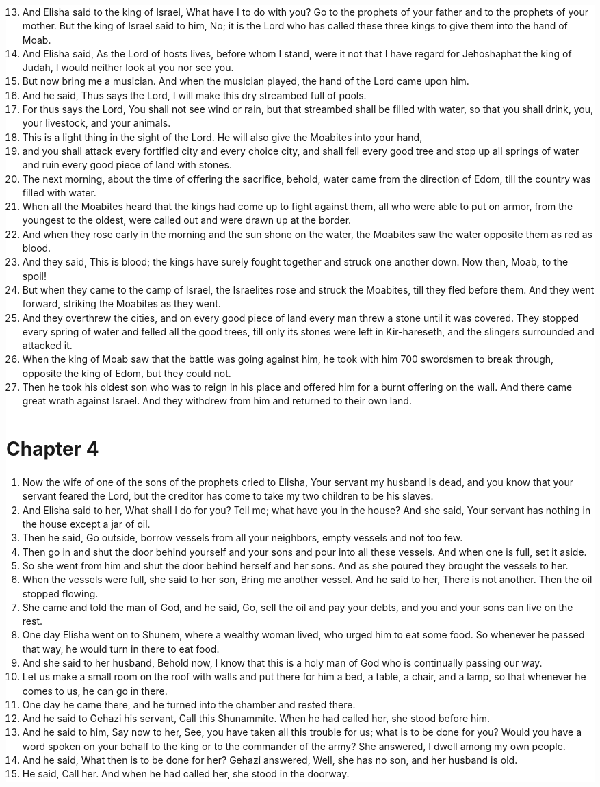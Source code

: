 13. And Elisha said to the king of Israel, What have I to do with you? Go to the prophets of your father and to the prophets of your mother. But the king of Israel said to him, No; it is the Lord who has called these three kings to give them into the hand of Moab.
14. And Elisha said, As the Lord of hosts lives, before whom I stand, were it not that I have regard for Jehoshaphat the king of Judah, I would neither look at you nor see you.
15. But now bring me a musician. And when the musician played, the hand of the Lord came upon him.
16. And he said, Thus says the Lord, I will make this dry streambed full of pools.
17. For thus says the Lord, You shall not see wind or rain, but that streambed shall be filled with water, so that you shall drink, you, your livestock, and your animals.
18. This is a light thing in the sight of the Lord. He will also give the Moabites into your hand,
19. and you shall attack every fortified city and every choice city, and shall fell every good tree and stop up all springs of water and ruin every good piece of land with stones.
20. The next morning, about the time of offering the sacrifice, behold, water came from the direction of Edom, till the country was filled with water.
21. When all the Moabites heard that the kings had come up to fight against them, all who were able to put on armor, from the youngest to the oldest, were called out and were drawn up at the border.
22. And when they rose early in the morning and the sun shone on the water, the Moabites saw the water opposite them as red as blood.
23. And they said, This is blood; the kings have surely fought together and struck one another down. Now then, Moab, to the spoil!
24. But when they came to the camp of Israel, the Israelites rose and struck the Moabites, till they fled before them. And they went forward, striking the Moabites as they went.
25. And they overthrew the cities, and on every good piece of land every man threw a stone until it was covered. They stopped every spring of water and felled all the good trees, till only its stones were left in Kir-hareseth, and the slingers surrounded and attacked it.
26. When the king of Moab saw that the battle was going against him, he took with him 700 swordsmen to break through, opposite the king of Edom, but they could not.
27. Then he took his oldest son who was to reign in his place and offered him for a burnt offering on the wall. And there came great wrath against Israel. And they withdrew from him and returned to their own land.

# Chapter 4

1. Now the wife of one of the sons of the prophets cried to Elisha, Your servant my husband is dead, and you know that your servant feared the Lord, but the creditor has come to take my two children to be his slaves.
2. And Elisha said to her, What shall I do for you? Tell me; what have you in the house? And she said, Your servant has nothing in the house except a jar of oil.
3. Then he said, Go outside, borrow vessels from all your neighbors, empty vessels and not too few.
4. Then go in and shut the door behind yourself and your sons and pour into all these vessels. And when one is full, set it aside.
5. So she went from him and shut the door behind herself and her sons. And as she poured they brought the vessels to her.
6. When the vessels were full, she said to her son, Bring me another vessel. And he said to her, There is not another. Then the oil stopped flowing.
7. She came and told the man of God, and he said, Go, sell the oil and pay your debts, and you and your sons can live on the rest.
8. One day Elisha went on to Shunem, where a wealthy woman lived, who urged him to eat some food. So whenever he passed that way, he would turn in there to eat food.
9. And she said to her husband, Behold now, I know that this is a holy man of God who is continually passing our way.
10. Let us make a small room on the roof with walls and put there for him a bed, a table, a chair, and a lamp, so that whenever he comes to us, he can go in there.
11. One day he came there, and he turned into the chamber and rested there.
12. And he said to Gehazi his servant, Call this Shunammite. When he had called her, she stood before him.
13. And he said to him, Say now to her, See, you have taken all this trouble for us; what is to be done for you? Would you have a word spoken on your behalf to the king or to the commander of the army? She answered, I dwell among my own people.
14. And he said, What then is to be done for her? Gehazi answered, Well, she has no son, and her husband is old.
15. He said, Call her. And when he had called her, she stood in the doorway.